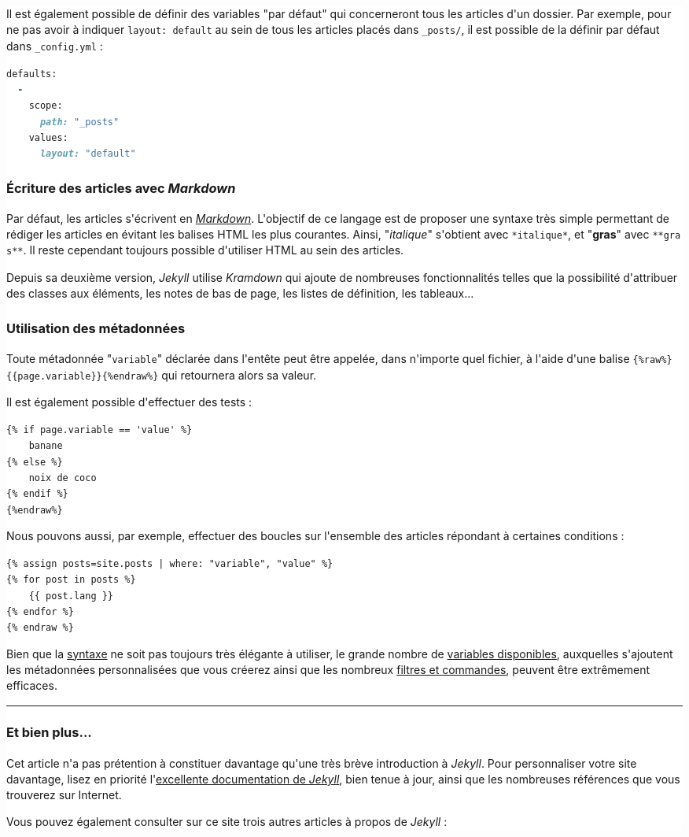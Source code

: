 Il est également possible de définir des variables "par défaut" qui concerneront tous les articles d'un dossier. Par exemple, pour ne pas avoir à indiquer `layout: default` au sein de tous les articles placés dans `_posts/`, il est possible de la définir par défaut dans `_config.yml` :

```ruby
defaults:
  -
    scope:
      path: "_posts"
    values:
      layout: "default"
```

### Écriture des articles avec *Markdown*

Par défaut, les articles s'écrivent en [*Markdown*](http://daringfireball.net/projects/markdown/basics). L'objectif de ce langage est de proposer une syntaxe très simple permettant de rédiger les articles en évitant les balises HTML les plus courantes. Ainsi, "*italique*" s'obtient avec `*italique*`, et "**gras**" avec `**gras**`. Il reste cependant toujours possible d'utiliser HTML au sein des articles.

Depuis sa deuxième version, *Jekyll* utilise *Kramdown* qui ajoute de nombreuses fonctionnalités telles que la possibilité d'attribuer des classes aux éléments, les notes de bas de page, les listes de définition, les tableaux... 


### Utilisation des métadonnées

Toute métadonnée "`variable`" déclarée dans l'entête peut être appelée, dans n'importe quel fichier, à l'aide d'une balise `{%raw%}{{page.variable}}{%endraw%}` qui retournera alors sa valeur. 

Il est également possible d'effectuer des tests :

```r{% raw %}
{% if page.variable == 'value' %}
    banane
{% else %}
    noix de coco
{% endif %}
{%endraw%}
```

Nous pouvons aussi, par exemple, effectuer des boucles sur l'ensemble des articles répondant à certaines conditions :

```r{% raw %}
{% assign posts=site.posts | where: "variable", "value" %}
{% for post in posts %}
    {{ post.lang }}
{% endfor %} 
{% endraw %}
```

Bien que la [syntaxe](https://github.com/Shopify/liquid/wiki/Liquid-for-Designers) ne soit pas toujours très élégante à utiliser, le grande nombre de [variables disponibles](http://jekyllrb.com/docs/variables/), auxquelles s'ajoutent les métadonnées personnalisées que vous créerez ainsi que les nombreux [filtres et commandes](https://github.com/Shopify/liquid/wiki/Liquid-for-Designers), peuvent être extrêmement efficaces.


---

### Et bien plus...

Cet article n'a pas prétention à constituer davantage qu'une très brève introduction à *Jekyll*. Pour personnaliser votre site davantage, lisez en priorité l'[excellente documentation de *Jekyll*](http://jekyllrb.com/docs/home/), bien tenue à jour, ainsi que les nombreuses références que vous trouverez sur Internet. 

Vous pouvez également consulter sur ce site trois autres articles à propos de *Jekyll* :
